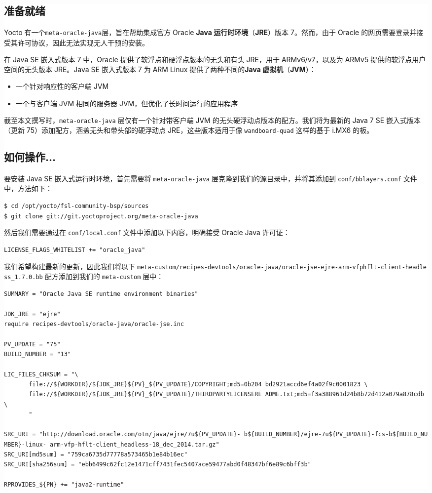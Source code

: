 ## 准备就绪

Yocto 有一个`meta-oracle-java`层，旨在帮助集成官方 Oracle **Java 运行时环境**（**JRE**）版本 7。然而，由于 Oracle 的网页需要登录并接受其许可协议，因此无法实现无人干预的安装。

在 Java SE 嵌入式版本 7 中，Oracle 提供了软浮点和硬浮点版本的无头和有头 JRE，用于 ARMv6/v7，以及为 ARMv5 提供的软浮点用户空间的无头版本 JRE。Java SE 嵌入式版本 7 为 ARM Linux 提供了两种不同的**Java 虚拟机**（**JVM**）：

+   一个针对响应性的客户端 JVM

+   一个与客户端 JVM 相同的服务器 JVM，但优化了长时间运行的应用程序

截至本文撰写时，`meta-oracle-java` 层仅有一个针对带客户端 JVM 的无头硬浮动点版本的配方。我们将为最新的 Java 7 SE 嵌入式版本（更新 75）添加配方，涵盖无头和带头部的硬浮动点 JRE，这些版本适用于像 `wandboard-quad` 这样的基于 i.MX6 的板。

## 如何操作...

要安装 Java SE 嵌入式运行时环境，首先需要将 `meta-oracle-java` 层克隆到我们的源目录中，并将其添加到 `conf/bblayers.conf` 文件中，方法如下：

```
$ cd /opt/yocto/fsl-community-bsp/sources
$ git clone git://git.yoctoproject.org/meta-oracle-java

```

然后我们需要通过在 `conf/local.conf` 文件中添加以下内容，明确接受 Oracle Java 许可证：

```
LICENSE_FLAGS_WHITELIST += "oracle_java"
```

我们希望构建最新的更新，因此我们将以下 `meta-custom/recipes-devtools/oracle-java/oracle-jse-ejre-arm-vfphflt-client-headless_1.7.0.bb` 配方添加到我们的 `meta-custom` 层中：

```
SUMMARY = "Oracle Java SE runtime environment binaries"

JDK_JRE = "ejre"
require recipes-devtools/oracle-java/oracle-jse.inc

PV_UPDATE = "75"
BUILD_NUMBER = "13"

LIC_FILES_CHKSUM = "\
       file://${WORKDIR}/${JDK_JRE}${PV}_${PV_UPDATE}/COPYRIGHT;md5=0b204 bd2921accd6ef4a02f9c0001823 \
       file://${WORKDIR}/${JDK_JRE}${PV}_${PV_UPDATE}/THIRDPARTYLICENSERE ADME.txt;md5=f3a388961d24b8b72d412a079a878cdb \
       "

SRC_URI = "http://download.oracle.com/otn/java/ejre/7u${PV_UPDATE}- b${BUILD_NUMBER}/ejre-7u${PV_UPDATE}-fcs-b${BUILD_NUMBER}-linux- arm-vfp-hflt-client_headless-18_dec_2014.tar.gz"
SRC_URI[md5sum] = "759ca6735d77778a573465b1e84b16ec"
SRC_URI[sha256sum] = "ebb6499c62fc12e1471cff7431fec5407ace59477abd0f48347bf6e89c6bff3b"

RPROVIDES_${PN} += "java2-runtime"
```
